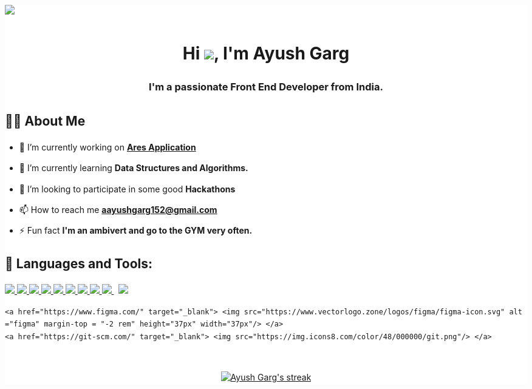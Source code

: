 <a href="#"><img width="100%" height="auto" src="https://i.imgur.com/iXuL1HG.png" height="175px"/></a>

<h1 align="center">Hi <img src="https://raw.githubusercontent.com/MartinHeinz/MartinHeinz/master/wave.gif" width="30px">, I'm Ayush Garg</h1>
<h3 align="center">I'm a passionate Front End Developer from India.</h3>


## 🙋‍♂️ About Me

- 🔭 I’m currently working on **[Ares Application](https://aresroboticsnsut.com/)**

- 🌱 I’m currently learning **Data Structures and Algorithms.**

- 👯 I’m looking to participate in some good **Hackathons**



- 📫 How to reach me **aayushgarg152@gmail.com**

- ⚡ Fun fact **I'm an ambivert and go to the GYM very often.**

## 🚀 Languages and Tools:

<p align="left"> 
    <a href="https://isocpp.org/" target="_blank"> <img src="https://img.icons8.com/color/48/000000/c-plus-plus-logo.png"/> </a>
    <a href="https://reactjs.org/" target="_blank"> <img src="https://img.icons8.com/color/48/000000/react-native.png"/> </a>
    <a href="https://www.cprogramming.com/" target="_blank"> <img src="https://img.icons8.com/color/48/000000/c-sharp-logo.png"/> </a> 
    <a href="https://developer.mozilla.org/en-US/docs/Web/JavaScript" target="_blank"> <img src="https://img.icons8.com/color/48/000000/javascript.png"/> </a> 
    <a href="https://www.w3.org/html/" target="_blank"> <img src="https://img.icons8.com/color/48/000000/html-5.png"/> </a> 
    <a href="https://www.w3schools.com/css/" target="_blank"> <img src="https://img.icons8.com/color/48/000000/css3.png"/> </a> 
    <a href="https://getbootstrap.com" target="_blank"> <img src="https://img.icons8.com/color/48/000000/bootstrap.png"/> </a> 
    <a href="https://www.python.org" target="_blank"> <img src="https://img.icons8.com/color/48/000000/python.png"/> </a>
    <a style="padding-right:8px;" href="https://nodejs.org" target="_blank"> <img src="https://img.icons8.com/color/48/000000/nodejs.png"/> </a> 
    <a style="padding-right:8px;" href="https://www.linux.org/" target="_blank"> <img src="https://img.icons8.com/color/48/000000/linux--v1.png"/> </a>



    <a href="https://www.figma.com/" target="_blank"> <img src="https://www.vectorlogo.zone/logos/figma/figma-icon.svg" alt="figma" margin-top = "-2 rem" height="37px" width="37px"/> </a> 
    <a href="https://git-scm.com/" target="_blank"> <img src="https://img.icons8.com/color/48/000000/git.png"/> </a> 



</p>


<br/>

<p align="center">
    <a href="https://github.com/Ayush152/github-readme-streak-stats">
        <img title="🔥 Get streak stats for your profile at git.io/streak-stats" alt="Ayush Garg's streak" src="https://github-readme-streak-stats.herokuapp.com/?user=Ayush152&theme=black-ice&hide_border=true&stroke=0000&background=060A0CD0"/>
    </a>
</p>
